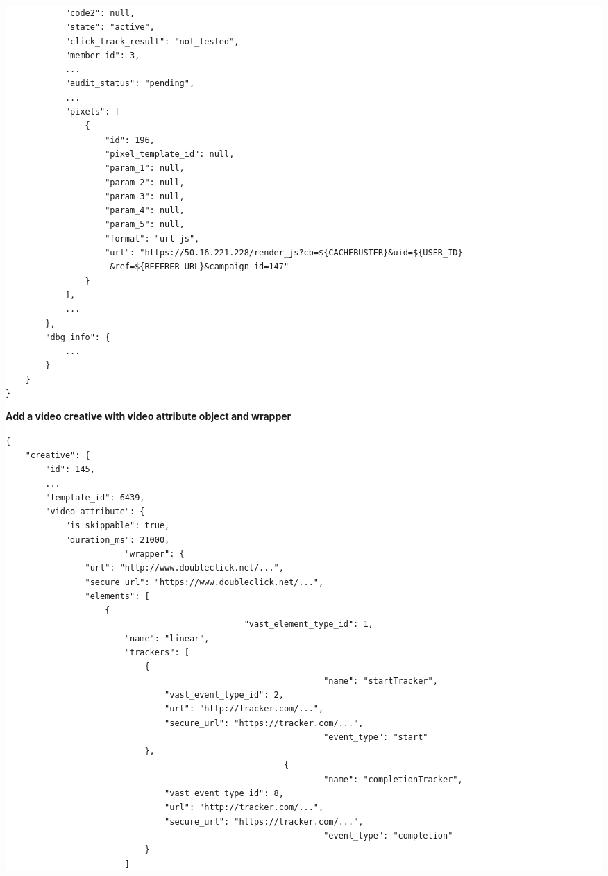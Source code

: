 ``` 
            "code2": null,
            "state": "active",
            "click_track_result": "not_tested",
            "member_id": 3,
            ...
            "audit_status": "pending",
            ...
            "pixels": [
                {
                    "id": 196,
                    "pixel_template_id": null,
                    "param_1": null,
                    "param_2": null,
                    "param_3": null,
                    "param_4": null,
                    "param_5": null,
                    "format": "url-js",
                    "url": "https://50.16.221.228/render_js?cb=${CACHEBUSTER}&uid=${USER_ID}
                     &ref=${REFERER_URL}&campaign_id=147"
                }
            ],
            ...
        },
        "dbg_info": {
            ...
        }
    }
}
```

**Add a video creative with video attribute object and wrapper**

``` 
{
    "creative": {
        "id": 145,
        ...
        "template_id": 6439,
        "video_attribute": {
            "is_skippable": true,
            "duration_ms": 21000,
                        "wrapper": {
                "url": "http://www.doubleclick.net/...",
                "secure_url": "https://www.doubleclick.net/...",
                "elements": [
                    {
                                                "vast_element_type_id": 1,
                        "name": "linear",
                        "trackers": [
                            {
                                                                "name": "startTracker",
                                "vast_event_type_id": 2,
                                "url": "http://tracker.com/...",
                                "secure_url": "https://tracker.com/...",
                                                                "event_type": "start"
                            },
                                                        {
                                                                "name": "completionTracker",
                                "vast_event_type_id": 8,
                                "url": "http://tracker.com/...",
                                "secure_url": "https://tracker.com/...",
                                                                "event_type": "completion"
                            }
                        ]
```